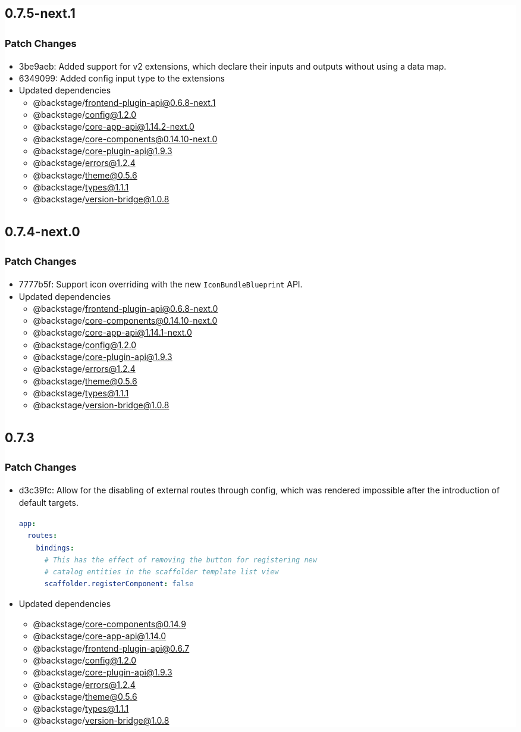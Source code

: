## 0.7.5-next.1

### Patch Changes

- 3be9aeb: Added support for v2 extensions, which declare their inputs and outputs without using a data map.
- 6349099: Added config input type to the extensions
- Updated dependencies
  - @backstage/frontend-plugin-api@0.6.8-next.1
  - @backstage/config@1.2.0
  - @backstage/core-app-api@1.14.2-next.0
  - @backstage/core-components@0.14.10-next.0
  - @backstage/core-plugin-api@1.9.3
  - @backstage/errors@1.2.4
  - @backstage/theme@0.5.6
  - @backstage/types@1.1.1
  - @backstage/version-bridge@1.0.8

## 0.7.4-next.0

### Patch Changes

- 7777b5f: Support icon overriding with the new `IconBundleBlueprint` API.
- Updated dependencies
  - @backstage/frontend-plugin-api@0.6.8-next.0
  - @backstage/core-components@0.14.10-next.0
  - @backstage/core-app-api@1.14.1-next.0
  - @backstage/config@1.2.0
  - @backstage/core-plugin-api@1.9.3
  - @backstage/errors@1.2.4
  - @backstage/theme@0.5.6
  - @backstage/types@1.1.1
  - @backstage/version-bridge@1.0.8

## 0.7.3

### Patch Changes

- d3c39fc: Allow for the disabling of external routes through config, which was rendered impossible after the introduction of default targets.

  ```yaml
  app:
    routes:
      bindings:
        # This has the effect of removing the button for registering new
        # catalog entities in the scaffolder template list view
        scaffolder.registerComponent: false
  ```

- Updated dependencies
  - @backstage/core-components@0.14.9
  - @backstage/core-app-api@1.14.0
  - @backstage/frontend-plugin-api@0.6.7
  - @backstage/config@1.2.0
  - @backstage/core-plugin-api@1.9.3
  - @backstage/errors@1.2.4
  - @backstage/theme@0.5.6
  - @backstage/types@1.1.1
  - @backstage/version-bridge@1.0.8
